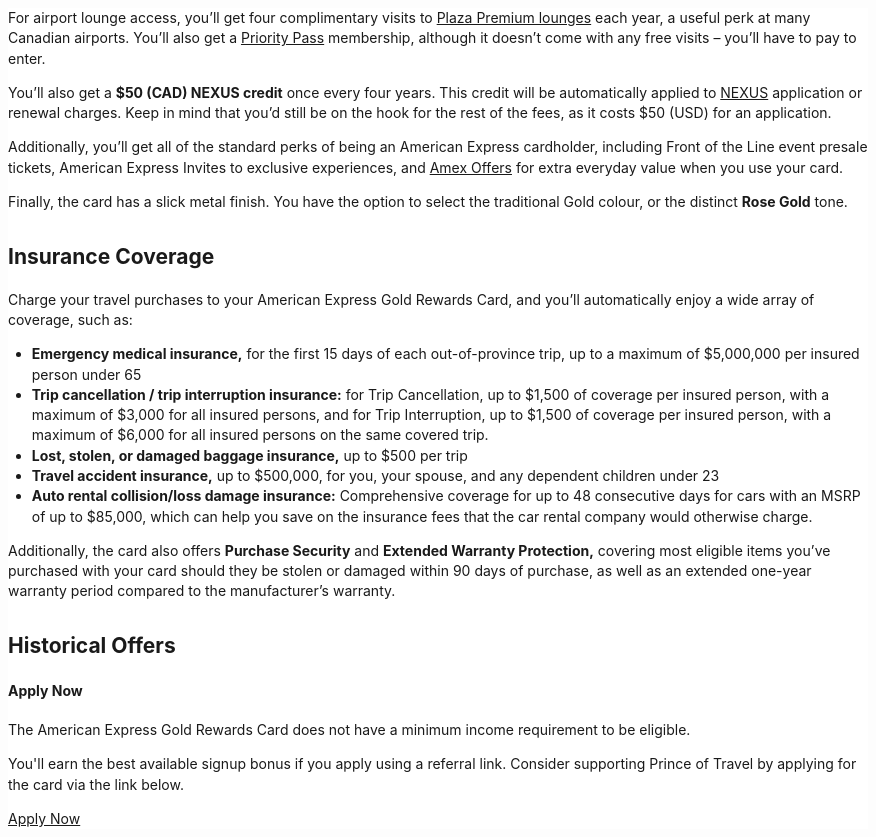For airport lounge access, you’ll get four complimentary visits to [Plaza Premium lounges](https://princeoftravel.com/guides/how-to-access-dragonpass-plaza-premium-lounges/) each year, a useful perk at many Canadian airports. You’ll also get a [Priority Pass](https://princeoftravel.com/blog/all-about-priority-pass-lounge-access/) membership, although it doesn’t come with any free visits – you’ll have to pay to enter.

You’ll also get a **$50 (CAD) NEXUS credit** once every four years. This credit will be automatically applied to [NEXUS](https://princeoftravel.com/guides/nexus-card-expedite-your-travel-across-us-and-canada/) application or renewal charges. Keep in mind that you’d still be on the hook for the rest of the fees, as it costs $50 (USD) for an application.

Additionally, you’ll get all of the standard perks of being an American Express cardholder, including Front of the Line event presale tickets, American Express Invites to exclusive experiences, and [Amex Offers](https://princeoftravel.com/guides/amex-offers/) for extra everyday value when you use your card.

Finally, the card has a slick metal finish. You have the option to select the traditional Gold colour, or the distinct **Rose Gold** tone.

Insurance Coverage
------------------

Charge your travel purchases to your American Express Gold Rewards Card, and you’ll automatically enjoy a wide array of coverage, such as:

*   **Emergency medical insurance,** for the first 15 days of each out-of-province trip, up to a maximum of $5,000,000 per insured person under 65
*   **Trip cancellation / trip interruption insurance:** for Trip Cancellation, up to $1,500 of coverage per insured person, with a maximum of $3,000 for all insured persons, and for Trip Interruption, up to $1,500 of coverage per insured person, with a maximum of $6,000 for all insured persons on the same covered trip.
*   **Lost, stolen, or damaged baggage insurance,** up to $500 per trip
*   **Travel accident insurance,** up to $500,000, for you, your spouse, and any dependent children under 23
*   **Auto rental collision/loss damage insurance:** Comprehensive coverage for up to 48 consecutive days for cars with an MSRP of up to $85,000, which can help you save on the insurance fees that the car rental company would otherwise charge.

Additionally, the card also offers **Purchase Security** and **Extended Warranty Protection,** covering most eligible items you’ve purchased with your card should they be stolen or damaged within 90 days of purchase, as well as an extended one-year warranty period compared to the manufacturer’s warranty.

Historical Offers
-----------------

#### Apply Now

The American Express Gold Rewards Card does not have a minimum income requirement to be eligible.  
  
You'll earn the best available signup bonus if you apply using a referral link. Consider supporting Prince of Travel by applying for the card via the link below.

[Apply Now](/apply/AmexGold)